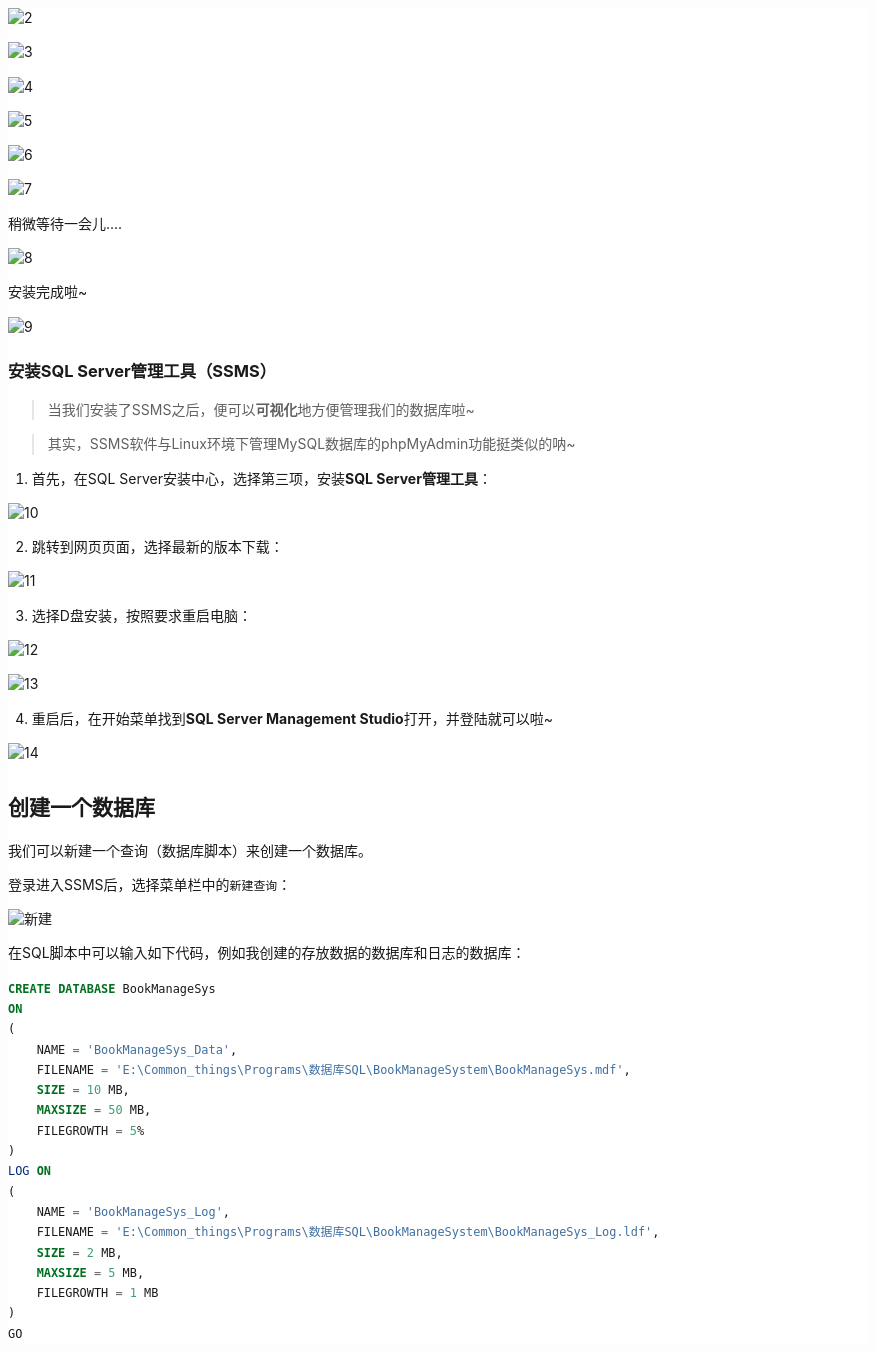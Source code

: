 <fancybox>![2](https://i.loli.net/2019/10/30/uDNizGQ7Mm4UfEt.png)</fancybox>

<fancybox>![3](https://i.loli.net/2019/10/30/yVPdNLTht2cfk7o.png)</fancybox>

<fancybox>![4](https://i.loli.net/2019/10/30/G9DhC7K3JEWfbpg.png)</fancybox>

<fancybox>![5](https://i.loli.net/2019/10/30/PpKh5bxWw6H3TcC.png)</fancybox>

<fancybox>![6](https://i.loli.net/2019/10/30/u9EwZDAJ1jaKO6m.png)</fancybox>

<fancybox>![7](https://i.loli.net/2019/10/30/dCWyU2FpiarwZeE.png)</fancybox>

稍微等待一会儿....

<fancybox>![8](https://i.loli.net/2019/10/30/riXoEmYhDxcFLuN.png)</fancybox>

安装完成啦~

<fancybox>![9](https://i.loli.net/2019/10/30/8hu1dGTQB9i7MjP.png)</fancybox>

### 安装SQL Server管理工具（SSMS）

>当我们安装了SSMS之后，便可以**可视化**地方便管理我们的数据库啦~  

>其实，SSMS软件与Linux环境下管理MySQL数据库的phpMyAdmin功能挺类似的呐~  

1. 首先，在SQL Server安装中心，选择第三项，安装**SQL Server管理工具**：

<fancybox>![10](https://i.loli.net/2019/10/30/DgYQbX1LaKVqk6M.png)</fancybox>

2. 跳转到网页页面，选择最新的版本下载：

<fancybox>![11](https://i.loli.net/2019/10/30/FsNt7HIJjb3yRMv.png)</fancybox>

3. 选择D盘安装，按照要求重启电脑：

<fancybox>![12](https://i.loli.net/2019/10/30/fT1BK3SM6Ro5eJw.png)</fancybox>

<fancybox>![13](https://i.loli.net/2019/10/30/59AgyjPEVKDp7mZ.png)</fancybox>

4. 重启后，在开始菜单找到**SQL Server Management Studio**打开，并登陆就可以啦~

<fancybox>![14](https://i.loli.net/2019/10/31/uOH563TFWLjsq27.png)</fancybox>

## 创建一个数据库

我们可以新建一个查询（数据库脚本）来创建一个数据库。  

登录进入SSMS后，选择菜单栏中的`新建查询`：

![新建](https://i.loli.net/2019/11/08/SQcu73Y8CVfF2LH.png)

在SQL脚本中可以输入如下代码，例如我创建的存放数据的数据库和日志的数据库：

```sql
CREATE DATABASE BookManageSys
ON
(
    NAME = 'BookManageSys_Data',
    FILENAME = 'E:\Common_things\Programs\数据库SQL\BookManageSystem\BookManageSys.mdf',
    SIZE = 10 MB,
    MAXSIZE = 50 MB,
    FILEGROWTH = 5%
)
LOG ON
(
    NAME = 'BookManageSys_Log',
    FILENAME = 'E:\Common_things\Programs\数据库SQL\BookManageSystem\BookManageSys_Log.ldf',
    SIZE = 2 MB,
    MAXSIZE = 5 MB,
    FILEGROWTH = 1 MB
)
GO
```